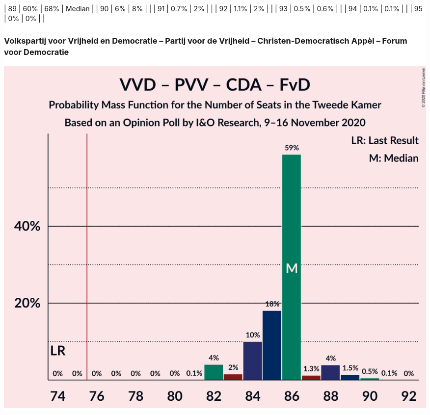 | 89 | 60% | 68% | Median |
| 90 | 6% | 8% |  |
| 91 | 0.7% | 2% |  |
| 92 | 1.1% | 2% |  |
| 93 | 0.5% | 0.6% |  |
| 94 | 0.1% | 0.1% |  |
| 95 | 0% | 0% |  |

### Volkspartij voor Vrijheid en Democratie – Partij voor de Vrijheid – Christen-Democratisch Appèl – Forum voor Democratie

![Graph with seats probability mass function not yet produced](2020-11-16-IOResearch-coalitions-seats-pmf-vvd–pvv–cda–fvd.png "Seats Probability Mass Function")
